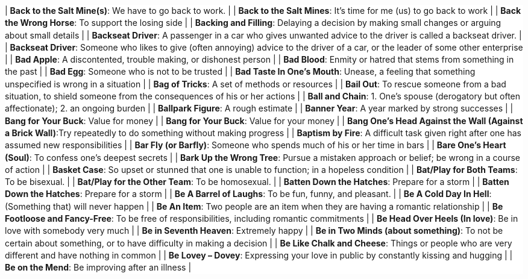 | **Back to the Salt Mine(s)**: We have to go back to work.    |
| **Back to the Salt Mines**: It’s time for me (us) to go back to work |
| **Back the Wrong Horse**: To support the losing side         |
| **Backing and Filling**: Delaying a decision by making small changes or arguing about small details |
| **Backseat Driver**: A passenger in a car who gives unwanted advice to the driver is called a backseat driver. |
| **Backseat Driver**: Someone who likes to give (often annoying) advice to the driver of a car, or the leader of some other enterprise |
| **Bad Apple**: A discontented, trouble making, or dishonest person |
| **Bad Blood**: Enmity or hatred that stems from something in the past |
| **Bad Egg**: Someone who is not to be trusted                |
| **Bad Taste In One’s Mouth**: Unease, a feeling that something unspecified is wrong in a situation |
| **Bag of Tricks**: A set of methods or resources             |
| **Bail Out**: To rescue someone from a bad situation, to shield someone from the consequences of his or her actions |
| **Ball and Chain**: 1. One’s spouse (derogatory but often affectionate); 2. an ongoing burden |
| **Ballpark Figure**: A rough estimate                        |
| **Banner Year**: A year marked by strong successes           |
| **Bang for Your Buck**: Value for money                      |
| **Bang for Your Buck**: Value for your money                 |
| **Bang One’s Head Against the Wall (Against a Brick Wall)**:Try repeatedly to do something without making progress |
| **Baptism by Fire**: A difficult task given right after one has assumed new responsibilities |
| **Bar Fly (or Barfly)**: Someone who spends much of his or her time in bars |
| **Bare One’s Heart (Soul)**: To confess one’s deepest secrets |
| **Bark Up the Wrong Tree**: Pursue a mistaken approach or belief; be wrong in a course of action |
| **Basket Case**: So upset or stunned that one is unable to function; in a hopeless condition |
| **Bat/Play for Both Teams**: To be bisexual.                 |
| **Bat/Play for the Other Team**: To be homosexual.           |
| **Batten Down the Hatches**: Prepare for a storm             |
| **Batten Down the Hatches**: Prepare for a storm             |
| **Be A Barrel of Laughs**: To be fun, funny, and pleasant.   |
| **Be A Cold Day In Hell**: (Something that) will never happen |
| **Be An Item**: Two people are an item when they are having a romantic relationship |
| **Be Footloose and Fancy-Free**: To be free of responsibilities, including romantic commitments |
| **Be Head Over Heels (In love)**: Be in love with somebody very much |
| **Be in Seventh Heaven**: Extremely happy                    |
| **Be in Two Minds (about something)**: To not be certain about something, or to have difficulty in making a decision |
| **Be Like Chalk and Cheese**: Things or people who are very different and have nothing in common |
| **Be Lovey – Dovey**: Expressing your love in public by constantly kissing and hugging |
| **Be on the Mend**: Be improving after an illness            |